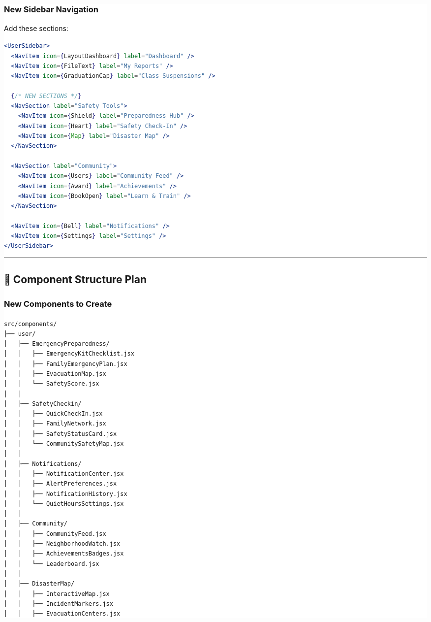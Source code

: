 ### New Sidebar Navigation

Add these sections:
```jsx
<UserSidebar>
  <NavItem icon={LayoutDashboard} label="Dashboard" />
  <NavItem icon={FileText} label="My Reports" />
  <NavItem icon={GraduationCap} label="Class Suspensions" />

  {/* NEW SECTIONS */}
  <NavSection label="Safety Tools">
    <NavItem icon={Shield} label="Preparedness Hub" />
    <NavItem icon={Heart} label="Safety Check-In" />
    <NavItem icon={Map} label="Disaster Map" />
  </NavSection>

  <NavSection label="Community">
    <NavItem icon={Users} label="Community Feed" />
    <NavItem icon={Award} label="Achievements" />
    <NavItem icon={BookOpen} label="Learn & Train" />
  </NavSection>

  <NavItem icon={Bell} label="Notifications" />
  <NavItem icon={Settings} label="Settings" />
</UserSidebar>
```

---

## 📱 Component Structure Plan

### New Components to Create

```
src/components/
├── user/
│   ├── EmergencyPreparedness/
│   │   ├── EmergencyKitChecklist.jsx
│   │   ├── FamilyEmergencyPlan.jsx
│   │   ├── EvacuationMap.jsx
│   │   └── SafetyScore.jsx
│   │
│   ├── SafetyCheckin/
│   │   ├── QuickCheckIn.jsx
│   │   ├── FamilyNetwork.jsx
│   │   ├── SafetyStatusCard.jsx
│   │   └── CommunitySafetyMap.jsx
│   │
│   ├── Notifications/
│   │   ├── NotificationCenter.jsx
│   │   ├── AlertPreferences.jsx
│   │   ├── NotificationHistory.jsx
│   │   └── QuietHoursSettings.jsx
│   │
│   ├── Community/
│   │   ├── CommunityFeed.jsx
│   │   ├── NeighborhoodWatch.jsx
│   │   ├── AchievementsBadges.jsx
│   │   └── Leaderboard.jsx
│   │
│   ├── DisasterMap/
│   │   ├── InteractiveMap.jsx
│   │   ├── IncidentMarkers.jsx
│   │   ├── EvacuationCenters.jsx
```